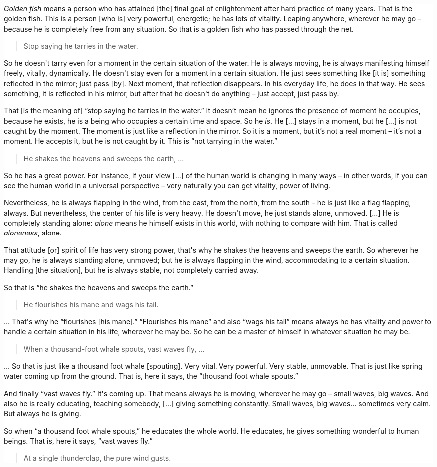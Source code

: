 *Golden fish* means a person who has attained [the] final goal of enlightenment after hard practice of many years. That is the golden fish. This is a person [who is] very powerful, energetic; he has lots of vitality. Leaping anywhere, wherever he may go – because he is completely free from any situation. So that is a golden fish who has passed through the net. 

> Stop saying he tarries in the water.

So he doesn't tarry even for a moment in the certain situation of the water. He is always moving, he is always manifesting himself freely, vitally, dynamically. He doesn't stay even for a moment in a certain situation. He just sees something like [it is] something reflected in the mirror; just pass [by]. Next moment, that reflection disappears. In his everyday life, he does in that way. He sees something, it is reflected in his mirror, but after that he doesn't do anything – just accept, just pass by. 

That [is the meaning of] “stop saying he tarries in the water.” It doesn’t mean he ignores the presence of moment he occupies, because he exists, he is a being who occupies a certain time and space. So he *is*. He [...] stays in a moment, but he [...] is not caught by the moment. The moment is just like a reflection in the mirror. So it is a moment, but it’s not a real moment – it’s not a moment. He accepts it, but he is not caught by it. This is “not tarrying in the water.”

> He shakes the heavens and sweeps the earth, ...

So he has a great power. For instance, if your view [...] of the human world is changing in many ways – in other words, if you can see the human world in a universal perspective – very naturally you can get vitality, power of living. 

Nevertheless, he is always flapping in the wind, from the east, from the north, from the south – he is just like a flag flapping, always. But nevertheless, the center of his life is very heavy. He doesn't move, he just stands alone, unmoved. [...] He is completely standing alone: *alone* means he himself exists in this world, with nothing to compare with him. That is called *aloneness*, alone. 

That attitude [or] spirit of life has very strong power, that's why he shakes the heavens and sweeps the earth. So wherever he may go, he is always standing alone, unmoved; but he is always flapping in the wind, accommodating to a certain situation. Handling [the situation], but he is always stable, not completely carried away. 

So that is “he shakes the heavens and sweeps the earth.” 

> He flourishes his mane and wags his tail.  

... That's why he “flourishes [his mane].” “Flourishes his mane” and also “wags his tail” means always he has vitality and power to handle a certain situation in his life, wherever he may be. So he can be a master of himself in whatever situation he may be. 

> When a thousand-foot whale spouts, vast waves fly, ...

... So that is just like a thousand foot whale [spouting]. Very vital. Very powerful. Very stable, unmovable. That is just like spring water coming up from the ground. That is, here it says, the “thousand foot whale spouts.”

And finally “vast waves fly.” It's coming up. That means always he is moving, wherever he may go – small waves, big waves. And also he is really educating, teaching somebody, [...] giving something constantly. Small waves, big waves... sometimes very calm. But always he is giving. 

So when “a thousand foot whale spouts,” he educates the whole world. He educates, he gives something wonderful to human beings. That is, here it says, “vast waves fly.” 

> At a single thunderclap, the pure wind gusts.  
